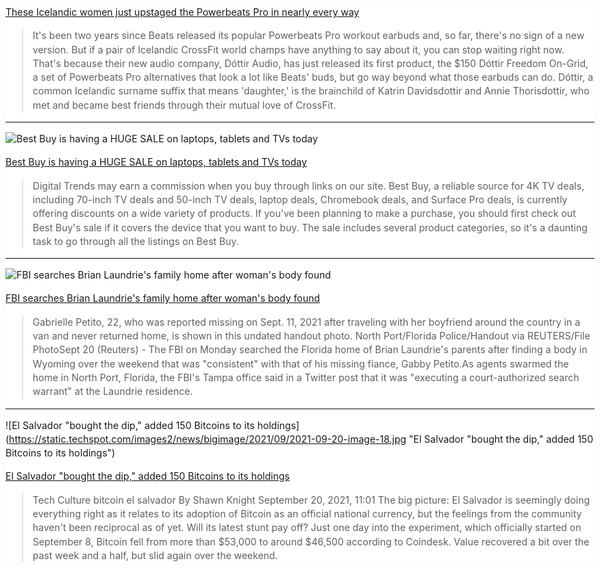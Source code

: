 [These Icelandic women just upstaged the Powerbeats Pro in nearly every way](https://www.digitaltrends.com/home-theater/dottir-freedom-on-grid-wireless-anc-earbuds-powerbeats-pro/)


> It's been two years since Beats released its popular Powerbeats Pro workout earbuds and, so far, there's no sign of a new version. But if a pair of Icelandic CrossFit world champs have anything to say about it, you can stop waiting right now. That's because their new audio company, Dóttir Audio, has just released its first product, the $150 Dóttir Freedom On-Grid, a set of Powerbeats Pro alternatives that look a lot like Beats' buds, but go way beyond what those earbuds can do. Dóttir, a common Icelandic surname suffix that means 'daughter,' is the brainchild of Katrin Davidsdottir and Annie Thorisdottir, who met and became best friends through their mutual love of CrossFit.


***
![Best Buy is having a HUGE SALE on laptops, tablets and TVs today](https://icdn.digitaltrends.com/image/digitaltrends/hisense-70a6g-class-4k-uhd-android-smart-tv.jpg "Best Buy is having a HUGE SALE on laptops, tablets and TVs today")


[Best Buy is having a HUGE SALE on laptops, tablets and TVs today](https://www.digitaltrends.com/dtdeals/best-buy-laptop-tablet-tv-sale-best-buy-september-2021/)


> Digital Trends may earn a commission when you buy through links on our site. Best Buy, a reliable source for 4K TV deals, including 70-inch TV deals and 50-inch TV deals, laptop deals, Chromebook deals, and Surface Pro deals, is currently offering discounts on a wide variety of products. If you've been planning to make a purchase, you should first check out Best Buy's sale if it covers the device that you want to buy. The sale includes several product categories, so it's a daunting task to go through all the listings on Best Buy.


***
![FBI searches Brian Laundrie's family home after woman's body found](https://www.reuters.com/resizer/dE4UVWqYg6w5Rbt-kqSXtOLWNww=/550x288/smart/filters:quality(80)/cloudfront-us-east-2.images.arcpublishing.com/reuters/3KN66SFTOZK6DMJFNS5FNCEDMY.jpg "FBI searches Brian Laundrie's family home after woman's body found")


[FBI searches Brian Laundrie's family home after woman's body found](https://www.reuters.com/world/us/fbi-enters-home-search-gabby-petitos-fiance-after-body-discovered-2021-09-20/)


> Gabrielle Petito, 22, who was reported missing on Sept. 11, 2021 after traveling with her boyfriend around the country in a van and never returned home, is shown in this undated handout photo. North Port/Florida Police/Handout via REUTERS/File PhotoSept 20 (Reuters) - The FBI on Monday searched the Florida home of Brian Laundrie's parents after finding a body in Wyoming over the weekend that was "consistent" with that of his missing fiance, Gabby Petito.As agents swarmed the home in North Port, Florida, the FBI's Tampa office said in a Twitter post that it was "executing a court-authorized search warrant" at the Laundrie residence.


***
![El Salvador "bought the dip," added 150 Bitcoins to its holdings](https://static.techspot.com/images2/news/bigimage/2021/09/2021-09-20-image-18.jpg "El Salvador "bought the dip," added 150 Bitcoins to its holdings")


[El Salvador "bought the dip," added 150 Bitcoins to its holdings](https://www.techspot.com/news/91330-el-salvador-bought-dip-added-150-bitcoins-holdings.html)


> Tech Culture bitcoin el salvador By Shawn Knight September 20, 2021, 11:01 The big picture: El Salvador is seemingly doing everything right as it relates to its adoption of Bitcoin as an official national currency, but the feelings from the community haven't been reciprocal as of yet. Will its latest stunt pay off? Just one day into the experiment, which officially started on September 8, Bitcoin fell from more than $53,000 to around $46,500 according to Coindesk. Value recovered a bit over the past week and a half, but slid again over the weekend.
